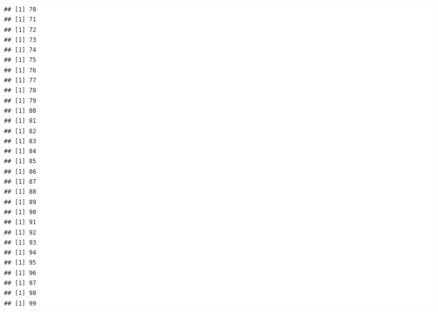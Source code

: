     ## [1] 70
    ## [1] 71
    ## [1] 72
    ## [1] 73
    ## [1] 74
    ## [1] 75
    ## [1] 76
    ## [1] 77
    ## [1] 78
    ## [1] 79
    ## [1] 80
    ## [1] 81
    ## [1] 82
    ## [1] 83
    ## [1] 84
    ## [1] 85
    ## [1] 86
    ## [1] 87
    ## [1] 88
    ## [1] 89
    ## [1] 90
    ## [1] 91
    ## [1] 92
    ## [1] 93
    ## [1] 94
    ## [1] 95
    ## [1] 96
    ## [1] 97
    ## [1] 98
    ## [1] 99